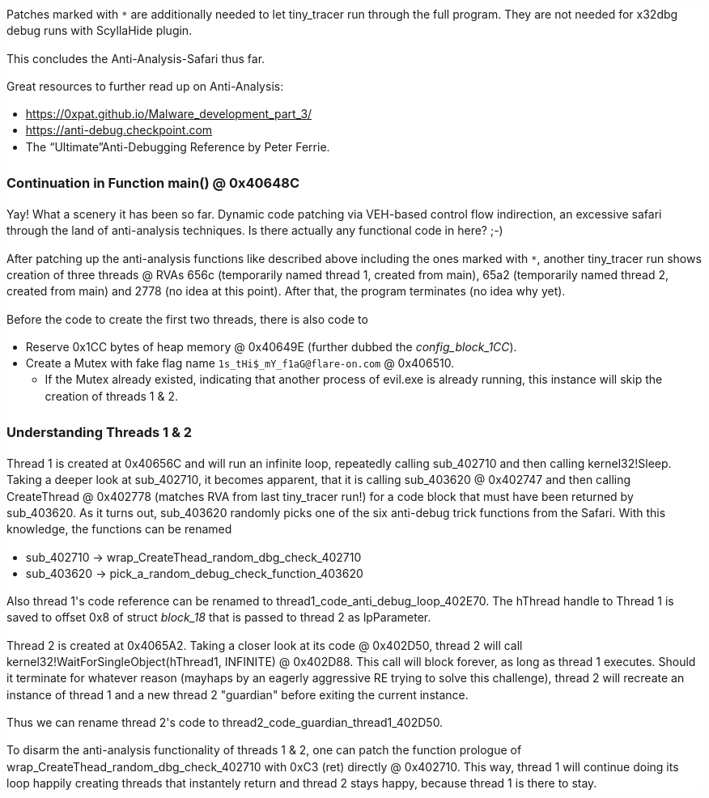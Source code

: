 Patches marked with `*` are additionally needed to let tiny_tracer run through the full program. They are not needed for x32dbg debug runs with ScyllaHide plugin.

This concludes the Anti-Analysis-Safari thus far.

Great resources to further read up on Anti-Analysis:

- <https://0xpat.github.io/Malware_development_part_3/>
- <https://anti-debug.checkpoint.com>
- The “Ultimate”Anti-Debugging Reference by Peter Ferrie.

### Continuation in Function main() @ 0x40648C

Yay! What a scenery it has been so far. Dynamic code patching via VEH-based control flow indirection, an excessive safari through the land of anti-analysis techniques. Is there actually any functional code in here? ;-)

After patching up the anti-analysis functions like described above including the ones marked with `*`, another tiny_tracer run shows creation of three threads @ RVAs 656c (temporarily named thread 1, created from main), 65a2 (temporarily named thread 2, created from main) and 2778 (no idea at this point). After that, the program terminates (no idea why yet).

Before the code to create the first two threads, there is also code to

- Reserve 0x1CC bytes of heap memory @ 0x40649E (further dubbed the *config_block_1CC*).
- Create a Mutex with fake flag name `1s_tHi$_mY_f1aG@flare-on.com` @ 0x406510.
  - If the Mutex already existed, indicating that another process of evil.exe is already running, this instance will skip the creation of threads 1 & 2.

### Understanding Threads 1 & 2

Thread 1 is created at 0x40656C and will run an infinite loop, repeatedly calling sub_402710 and then calling kernel32!Sleep. Taking a deeper look at sub_402710, it becomes apparent, that it is calling sub_403620 @ 0x402747 and then calling CreateThread @ 0x402778 (matches RVA from last tiny_tracer run!) for a code block that must have been returned by sub_403620. As it turns out, sub_403620 randomly picks one of the six anti-debug trick functions from the Safari. With this knowledge, the functions can be renamed

- sub_402710 -> wrap_CreateThead_random_dbg_check_402710
- sub_403620 -> pick_a_random_debug_check_function_403620

Also thread 1's code reference can be renamed to thread1_code_anti_debug_loop_402E70. The hThread handle to Thread 1 is saved to offset 0x8 of struct *block_18* that is passed to thread 2 as lpParameter.

Thread 2 is created at 0x4065A2. Taking a closer look at its code @ 0x402D50, thread 2 will call kernel32!WaitForSingleObject(hThread1, INFINITE) @ 0x402D88. This call will block forever, as long as thread 1 executes. Should it terminate for whatever reason (mayhaps by an eagerly aggressive RE trying to solve this challenge), thread 2 will recreate an instance of thread 1 and a new thread 2 "guardian" before exiting the current instance.

Thus we can rename thread 2's code to thread2_code_guardian_thread1_402D50.

To disarm the anti-analysis functionality of threads 1 & 2, one can patch the function prologue of wrap_CreateThead_random_dbg_check_402710 with 0xC3 (ret) directly @ 0x402710. This way, thread 1 will continue doing its loop happily creating threads that instantely return and thread 2 stays happy, because thread 1 is there to stay.
